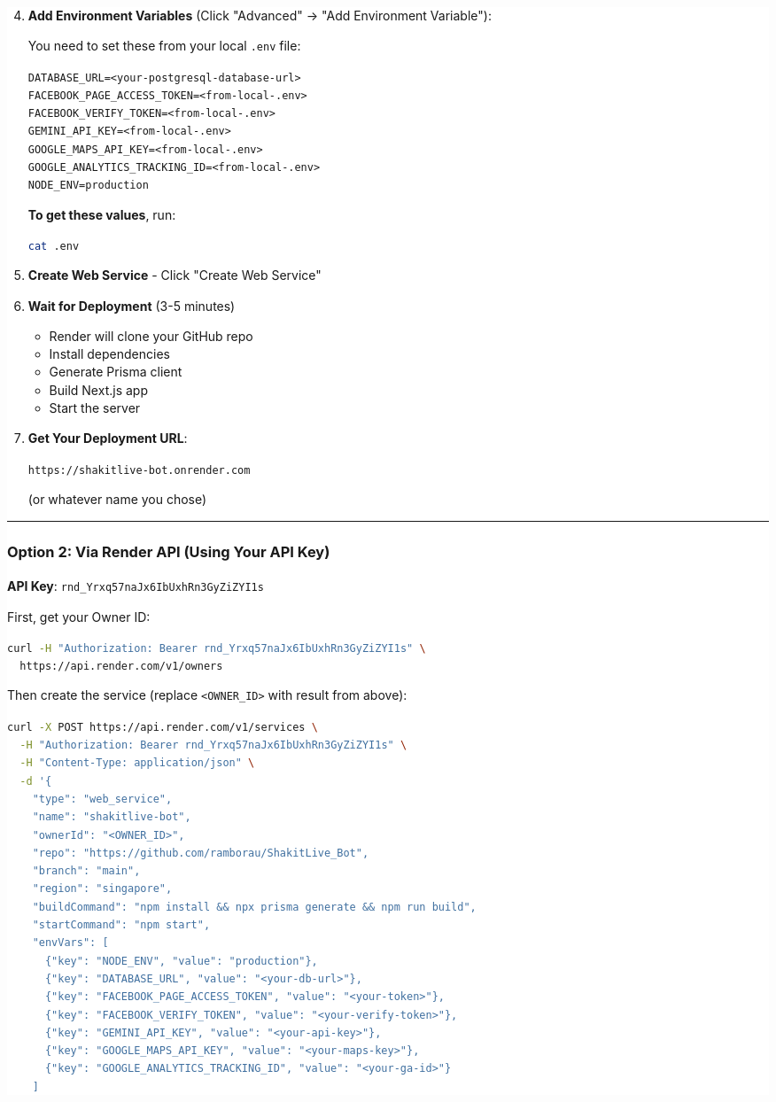 4. **Add Environment Variables** (Click "Advanced" → "Add Environment Variable"):

   You need to set these from your local `.env` file:

   ```
   DATABASE_URL=<your-postgresql-database-url>
   FACEBOOK_PAGE_ACCESS_TOKEN=<from-local-.env>
   FACEBOOK_VERIFY_TOKEN=<from-local-.env>
   GEMINI_API_KEY=<from-local-.env>
   GOOGLE_MAPS_API_KEY=<from-local-.env>
   GOOGLE_ANALYTICS_TRACKING_ID=<from-local-.env>
   NODE_ENV=production
   ```

   **To get these values**, run:
   ```bash
   cat .env
   ```

5. **Create Web Service** - Click "Create Web Service"

6. **Wait for Deployment** (3-5 minutes)
   - Render will clone your GitHub repo
   - Install dependencies
   - Generate Prisma client
   - Build Next.js app
   - Start the server

7. **Get Your Deployment URL**:
   ```
   https://shakitlive-bot.onrender.com
   ```
   (or whatever name you chose)

---

### Option 2: Via Render API (Using Your API Key)

**API Key**: `rnd_Yrxq57naJx6IbUxhRn3GyZiZYI1s`

First, get your Owner ID:
```bash
curl -H "Authorization: Bearer rnd_Yrxq57naJx6IbUxhRn3GyZiZYI1s" \
  https://api.render.com/v1/owners
```

Then create the service (replace `<OWNER_ID>` with result from above):
```bash
curl -X POST https://api.render.com/v1/services \
  -H "Authorization: Bearer rnd_Yrxq57naJx6IbUxhRn3GyZiZYI1s" \
  -H "Content-Type: application/json" \
  -d '{
    "type": "web_service",
    "name": "shakitlive-bot",
    "ownerId": "<OWNER_ID>",
    "repo": "https://github.com/ramborau/ShakitLive_Bot",
    "branch": "main",
    "region": "singapore",
    "buildCommand": "npm install && npx prisma generate && npm run build",
    "startCommand": "npm start",
    "envVars": [
      {"key": "NODE_ENV", "value": "production"},
      {"key": "DATABASE_URL", "value": "<your-db-url>"},
      {"key": "FACEBOOK_PAGE_ACCESS_TOKEN", "value": "<your-token>"},
      {"key": "FACEBOOK_VERIFY_TOKEN", "value": "<your-verify-token>"},
      {"key": "GEMINI_API_KEY", "value": "<your-api-key>"},
      {"key": "GOOGLE_MAPS_API_KEY", "value": "<your-maps-key>"},
      {"key": "GOOGLE_ANALYTICS_TRACKING_ID", "value": "<your-ga-id>"}
    ]
```